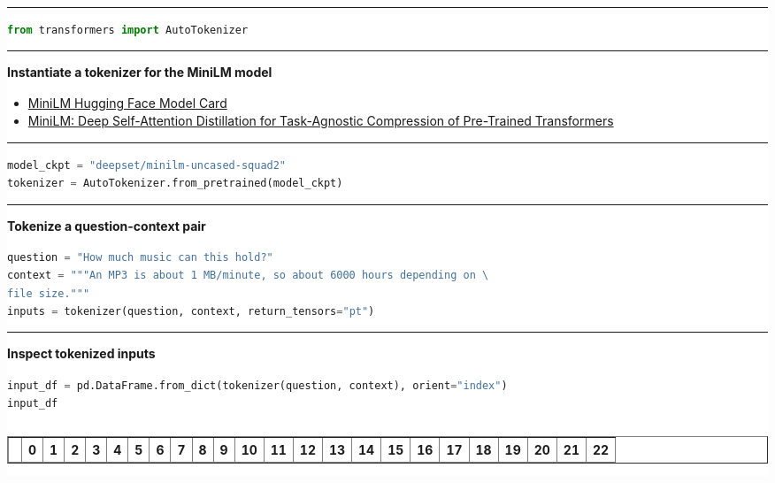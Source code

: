 ------


```python
from transformers import AutoTokenizer
```

------

**Instantiate a tokenizer for the MiniLM model**

* [MiniLM Hugging Face Model Card](https://huggingface.co/deepset/minilm-uncased-squad2)
* [MiniLM: Deep Self-Attention Distillation for Task-Agnostic Compression of Pre-Trained Transformers](https://arxiv.org/abs/2002.10957)

------


```python
model_ckpt = "deepset/minilm-uncased-squad2"
tokenizer = AutoTokenizer.from_pretrained(model_ckpt)
```
------

**Tokenize a question-context pair**


```python
question = "How much music can this hold?"
context = """An MP3 is about 1 MB/minute, so about 6000 hours depending on \
file size."""
inputs = tokenizer(question, context, return_tensors="pt")
```

------

**Inspect tokenized inputs**


```python
input_df = pd.DataFrame.from_dict(tokenizer(question, context), orient="index")
input_df
```
<div style="overflow-x:auto;">
<table border="1" class="dataframe">
  <thead>
    <tr style="text-align: right;">
      <th></th>
      <th>0</th>
      <th>1</th>
      <th>2</th>
      <th>3</th>
      <th>4</th>
      <th>5</th>
      <th>6</th>
      <th>7</th>
      <th>8</th>
      <th>9</th>
      <th>10</th>
      <th>11</th>
      <th>12</th>
      <th>13</th>
      <th>14</th>
      <th>15</th>
      <th>16</th>
      <th>17</th>
      <th>18</th>
      <th>19</th>
      <th>20</th>
      <th>21</th>
      <th>22</th>